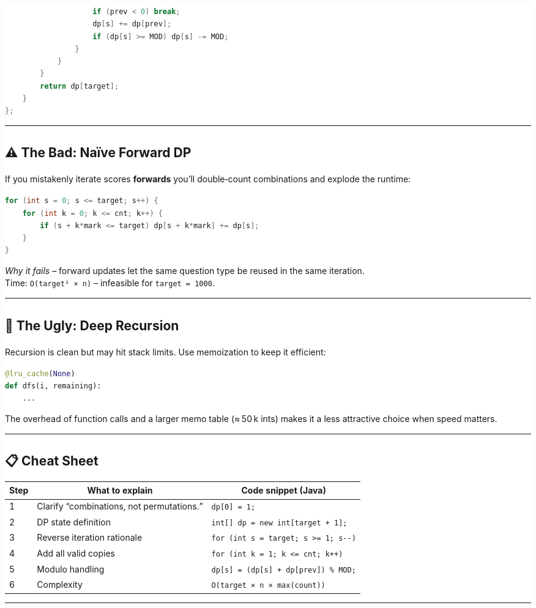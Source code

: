 ```cpp
                    if (prev < 0) break;
                    dp[s] += dp[prev];
                    if (dp[s] >= MOD) dp[s] -= MOD;
                }
            }
        }
        return dp[target];
    }
};
```

---

## ⚠️ The Bad: Naïve Forward DP

If you mistakenly iterate scores **forwards** you’ll double‑count combinations and explode the runtime:

```java
for (int s = 0; s <= target; s++) {
    for (int k = 0; k <= cnt; k++) {
        if (s + k*mark <= target) dp[s + k*mark] += dp[s];
    }
}
```

*Why it fails* – forward updates let the same question type be reused in the same iteration.  
Time: `O(target² × n)` – infeasible for `target = 1000`.

---

## 👿 The Ugly: Deep Recursion

Recursion is clean but may hit stack limits.  Use memoization to keep it efficient:

```python
@lru_cache(None)
def dfs(i, remaining):
    ...
```

The overhead of function calls and a larger memo table (≈ 50 k ints) makes it a less attractive choice when speed matters.

---

## 📋 Cheat Sheet

| Step | What to explain | Code snippet (Java) |
|------|----------------|--------------------|
| 1 | Clarify “combinations, not permutations.” | `dp[0] = 1;` |
| 2 | DP state definition | `int[] dp = new int[target + 1];` |
| 3 | Reverse iteration rationale | `for (int s = target; s >= 1; s--)` |
| 4 | Add all valid copies | `for (int k = 1; k <= cnt; k++)` |
| 5 | Modulo handling | `dp[s] = (dp[s] + dp[prev]) % MOD;` |
| 6 | Complexity | `O(target × n × max(count))` |

---